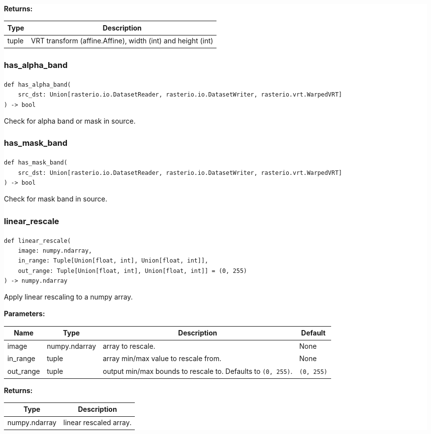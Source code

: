 **Returns:**

| Type | Description |
|---|---|
| tuple | VRT transform (affine.Affine), width (int) and height (int) |

    
### has_alpha_band

```python3
def has_alpha_band(
    src_dst: Union[rasterio.io.DatasetReader, rasterio.io.DatasetWriter, rasterio.vrt.WarpedVRT]
) -> bool
```

    
Check for alpha band or mask in source.

    
### has_mask_band

```python3
def has_mask_band(
    src_dst: Union[rasterio.io.DatasetReader, rasterio.io.DatasetWriter, rasterio.vrt.WarpedVRT]
) -> bool
```

    
Check for mask band in source.

    
### linear_rescale

```python3
def linear_rescale(
    image: numpy.ndarray,
    in_range: Tuple[Union[float, int], Union[float, int]],
    out_range: Tuple[Union[float, int], Union[float, int]] = (0, 255)
) -> numpy.ndarray
```

    
Apply linear rescaling to a numpy array.

**Parameters:**

| Name | Type | Description | Default |
|---|---|---|---|
| image | numpy.ndarray | array to rescale. | None |
| in_range | tuple | array min/max value to rescale from. | None |
| out_range | tuple | output min/max bounds to rescale to. Defaults to `(0, 255)`. | `(0, 255)` |

**Returns:**

| Type | Description |
|---|---|
| numpy.ndarray | linear rescaled array. |
